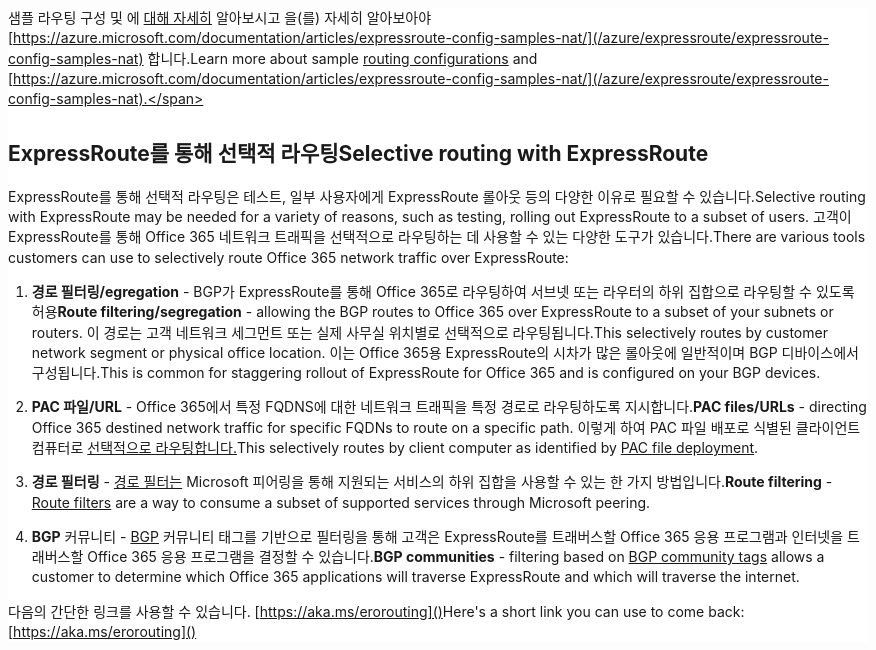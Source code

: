 <span data-ttu-id="e9302-304">샘플 라우팅 구성 및 에 [대해 자세히](/azure/expressroute/expressroute-config-samples-routing) 알아보시고 을(를) 자세히 알아보아야 [https://azure.microsoft.com/documentation/articles/expressroute-config-samples-nat/](/azure/expressroute/expressroute-config-samples-nat) 합니다.</span><span class="sxs-lookup"><span data-stu-id="e9302-304">Learn more about sample [routing configurations](/azure/expressroute/expressroute-config-samples-routing) and [https://azure.microsoft.com/documentation/articles/expressroute-config-samples-nat/](/azure/expressroute/expressroute-config-samples-nat).</span></span>
  
## <a name="selective-routing-with-expressroute"></a><span data-ttu-id="e9302-305">ExpressRoute를 통해 선택적 라우팅</span><span class="sxs-lookup"><span data-stu-id="e9302-305">Selective routing with ExpressRoute</span></span>

<span data-ttu-id="e9302-306">ExpressRoute를 통해 선택적 라우팅은 테스트, 일부 사용자에게 ExpressRoute 롤아웃 등의 다양한 이유로 필요할 수 있습니다.</span><span class="sxs-lookup"><span data-stu-id="e9302-306">Selective routing with ExpressRoute may be needed for a variety of reasons, such as testing, rolling out ExpressRoute to a subset of users.</span></span> <span data-ttu-id="e9302-307">고객이 ExpressRoute를 통해 Office 365 네트워크 트래픽을 선택적으로 라우팅하는 데 사용할 수 있는 다양한 도구가 있습니다.</span><span class="sxs-lookup"><span data-stu-id="e9302-307">There are various tools customers can use to selectively route Office 365 network traffic over ExpressRoute:</span></span>
  
1. <span data-ttu-id="e9302-308">**경로 필터링/egregation** - BGP가 ExpressRoute를 통해 Office 365로 라우팅하여 서브넷 또는 라우터의 하위 집합으로 라우팅할 수 있도록 허용</span><span class="sxs-lookup"><span data-stu-id="e9302-308">**Route filtering/segregation** - allowing the BGP routes to Office 365 over ExpressRoute to a subset of your subnets or routers.</span></span> <span data-ttu-id="e9302-309">이 경로는 고객 네트워크 세그먼트 또는 실제 사무실 위치별로 선택적으로 라우팅됩니다.</span><span class="sxs-lookup"><span data-stu-id="e9302-309">This selectively routes by customer network segment or physical office location.</span></span> <span data-ttu-id="e9302-310">이는 Office 365용 ExpressRoute의 시차가 많은 롤아웃에 일반적이며 BGP 디바이스에서 구성됩니다.</span><span class="sxs-lookup"><span data-stu-id="e9302-310">This is common for staggering rollout of ExpressRoute for Office 365 and is configured on your BGP devices.</span></span>

2. <span data-ttu-id="e9302-311">**PAC 파일/URL** - Office 365에서 특정 FQDNS에 대한 네트워크 트래픽을 특정 경로로 라우팅하도록 지시합니다.</span><span class="sxs-lookup"><span data-stu-id="e9302-311">**PAC files/URLs** - directing Office 365 destined network traffic for specific FQDNs to route on a specific path.</span></span> <span data-ttu-id="e9302-312">이렇게 하여 PAC 파일 배포로 식별된 클라이언트 컴퓨터로 [선택적으로 라우팅합니다.](./managing-office-365-endpoints.md)</span><span class="sxs-lookup"><span data-stu-id="e9302-312">This selectively routes by client computer as identified by [PAC file deployment](./managing-office-365-endpoints.md).</span></span>

3. <span data-ttu-id="e9302-313">**경로 필터링**  -  [경로 필터는](/azure/expressroute/how-to-routefilter-portal) Microsoft 피어링을 통해 지원되는 서비스의 하위 집합을 사용할 수 있는 한 가지 방법입니다.</span><span class="sxs-lookup"><span data-stu-id="e9302-313">**Route filtering** - [Route filters](/azure/expressroute/how-to-routefilter-portal) are a way to consume a subset of supported services through Microsoft peering.</span></span>

4. <span data-ttu-id="e9302-314">**BGP** 커뮤니티 - [BGP](./bgp-communities-in-expressroute.md) 커뮤니티 태그를 기반으로 필터링을 통해 고객은 ExpressRoute를 트래버스할 Office 365 응용 프로그램과 인터넷을 트래버스할 Office 365 응용 프로그램을 결정할 수 있습니다.</span><span class="sxs-lookup"><span data-stu-id="e9302-314">**BGP communities** - filtering based on [BGP community tags](./bgp-communities-in-expressroute.md) allows a customer to determine which Office 365 applications will traverse ExpressRoute and which will traverse the internet.</span></span>

<span data-ttu-id="e9302-315">다음의 간단한 링크를 사용할 수 있습니다. [https://aka.ms/erorouting]()</span><span class="sxs-lookup"><span data-stu-id="e9302-315">Here's a short link you can use to come back: [https://aka.ms/erorouting]()</span></span>
  